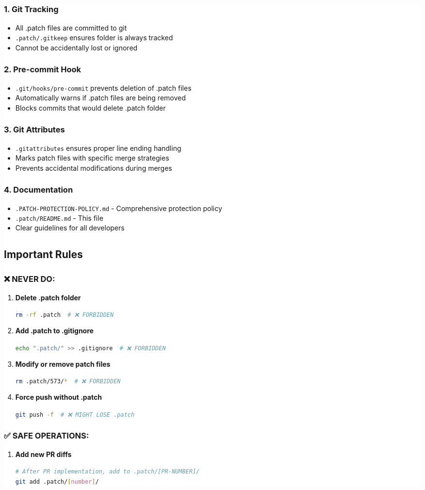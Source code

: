 ### 1. Git Tracking

- All .patch files are committed to git
- `.patch/.gitkeep` ensures folder is always tracked
- Cannot be accidentally lost or ignored

### 2. Pre-commit Hook

- `.git/hooks/pre-commit` prevents deletion of .patch files
- Automatically warns if .patch files are being removed
- Blocks commits that would delete .patch folder

### 3. Git Attributes

- `.gitattributes` ensures proper line ending handling
- Marks patch files with specific merge strategies
- Prevents accidental modifications during merges

### 4. Documentation

- `.PATCH-PROTECTION-POLICY.md` - Comprehensive protection policy
- `.patch/README.md` - This file
- Clear guidelines for all developers

## Important Rules

### ❌ NEVER DO:

1. **Delete .patch folder**

   ```bash
   rm -rf .patch  # ❌ FORBIDDEN
   ```

2. **Add .patch to .gitignore**

   ```bash
   echo ".patch/" >> .gitignore  # ❌ FORBIDDEN
   ```

3. **Modify or remove patch files**

   ```bash
   rm .patch/573/*  # ❌ FORBIDDEN
   ```

4. **Force push without .patch**
   ```bash
   git push -f  # ❌ MIGHT LOSE .patch
   ```

### ✅ SAFE OPERATIONS:

1. **Add new PR diffs**

   ```bash
   # After PR implementation, add to .patch/[PR-NUMBER]/
   git add .patch/[number]/
   ```
